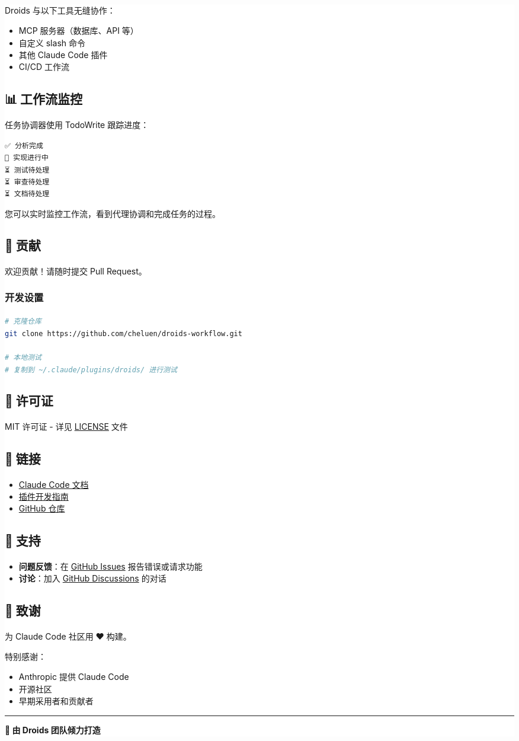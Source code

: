 Droids 与以下工具无缝协作：
- MCP 服务器（数据库、API 等）
- 自定义 slash 命令
- 其他 Claude Code 插件
- CI/CD 工作流

## 📊 工作流监控

任务协调器使用 TodoWrite 跟踪进度：

```
✅ 分析完成
🔄 实现进行中
⏳ 测试待处理
⏳ 审查待处理
⏳ 文档待处理
```

您可以实时监控工作流，看到代理协调和完成任务的过程。

## 🤝 贡献

欢迎贡献！请随时提交 Pull Request。

### 开发设置

```bash
# 克隆仓库
git clone https://github.com/cheluen/droids-workflow.git

# 本地测试
# 复制到 ~/.claude/plugins/droids/ 进行测试
```

## 📄 许可证

MIT 许可证 - 详见 [LICENSE](LICENSE) 文件

## 🔗 链接

- [Claude Code 文档](https://docs.claude.com/en/docs/claude-code/overview)
- [插件开发指南](https://docs.claude.com/en/docs/claude-code/plugins)
- [GitHub 仓库](https://github.com/cheluen/droids-workflow)

## 💬 支持

- **问题反馈**：在 [GitHub Issues](https://github.com/cheluen/droids-workflow/issues) 报告错误或请求功能
- **讨论**：加入 [GitHub Discussions](https://github.com/cheluen/droids-workflow/discussions) 的对话

## 🎉 致谢

为 Claude Code 社区用 ❤️ 构建。

特别感谢：
- Anthropic 提供 Claude Code
- 开源社区
- 早期采用者和贡献者

---

**🤖 由 Droids 团队倾力打造**
